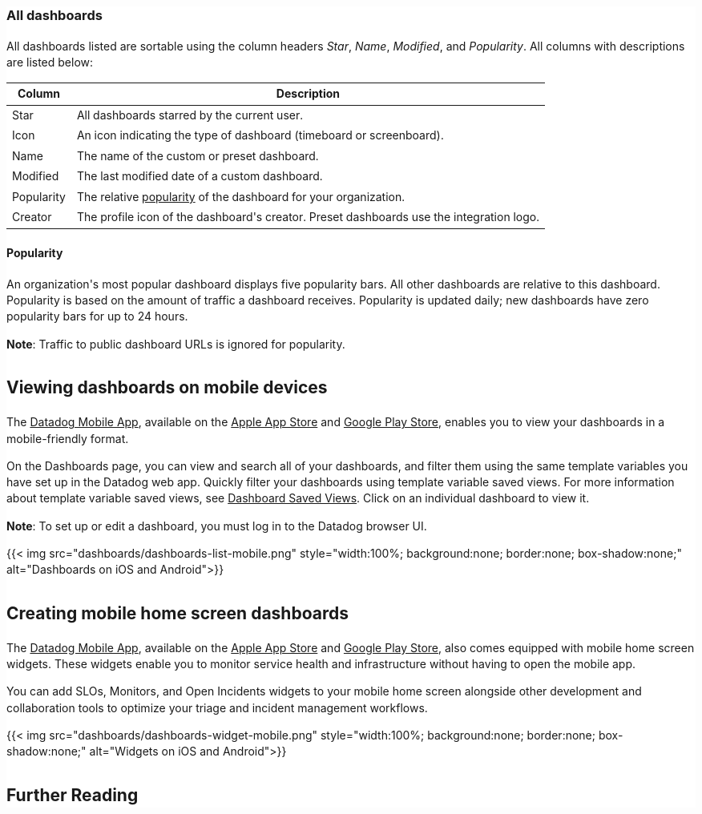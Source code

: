 ### All dashboards

All dashboards listed are sortable using the column headers *Star*, *Name*, *Modified*, and *Popularity*. All columns with descriptions are listed below:

| Column     | Description                                                                              |
|------------|------------------------------------------------------------------------------------------|
| Star       | All dashboards starred by the current user.                                              |
| Icon       | An icon indicating the type of dashboard (timeboard or screenboard).                     |
| Name       | The name of the custom or preset dashboard.                                              |
| Modified   | The last modified date of a custom dashboard.                                            |
| Popularity | The relative [popularity](#popularity) of the dashboard for your organization.           |
| Creator    | The profile icon of the dashboard's creator. Preset dashboards use the integration logo. |

#### Popularity

An organization's most popular dashboard displays five popularity bars. All other dashboards are relative to this dashboard. Popularity is based on the amount of traffic a dashboard receives. Popularity is updated daily; new dashboards have zero popularity bars for up to 24 hours.

**Note**: Traffic to public dashboard URLs is ignored for popularity.

## Viewing dashboards on mobile devices

The [Datadog Mobile App][1], available on the [Apple App Store][2] and [Google Play Store][3], enables you to view your dashboards in a mobile-friendly format.

On the Dashboards page, you can view and search all of your dashboards, and filter them using the same template variables you have set up in the Datadog web app. Quickly filter your dashboards using template variable saved views. For more information about template variable saved views, see [Dashboard Saved Views][16]. Click on an individual dashboard to view it.

**Note**: To set up or edit a dashboard, you must log in to the Datadog browser UI.

{{< img src="dashboards/dashboards-list-mobile.png" style="width:100%; background:none; border:none; box-shadow:none;" alt="Dashboards on iOS and Android">}}

## Creating mobile home screen dashboards

The [Datadog Mobile App][1], available on the [Apple App Store][2] and [Google Play Store][3], also comes equipped with mobile home screen widgets. These widgets enable you to monitor service health and infrastructure without having to open the mobile app.

You can add SLOs, Monitors, and Open Incidents widgets to your mobile home screen alongside other development and collaboration tools to optimize your triage and incident management workflows.

{{< img src="dashboards/dashboards-widget-mobile.png" style="width:100%; background:none; border:none; box-shadow:none;" alt="Widgets on iOS and Android">}}

## Further Reading


[1]: /mobile/
[2]: https://apps.apple.com/app/datadog/id1391380318
[3]: https://play.google.com/store/apps/details?id=com.datadog.app
[4]: /dashboards/widgets/#full-screen
[5]: https://app.datadoghq.com/process
[6]: https://app.datadoghq.com/infrastructure/map
[7]: https://app.datadoghq.com/logs
[8]: /tracing/
[9]: /profiler/
[10]: /dashboards/guide/custom_time_frames/
[11]: /dashboards/sharing/#dashboards
[12]: /events/
[13]: /account_management/rbac/
[14]: /dashboards/guide/how-to-use-terraform-to-restrict-dashboard-edit/
[15]: https://app.datadoghq.com/dashboard/lists
[16]: /dashboards/template_variables/#saved-views